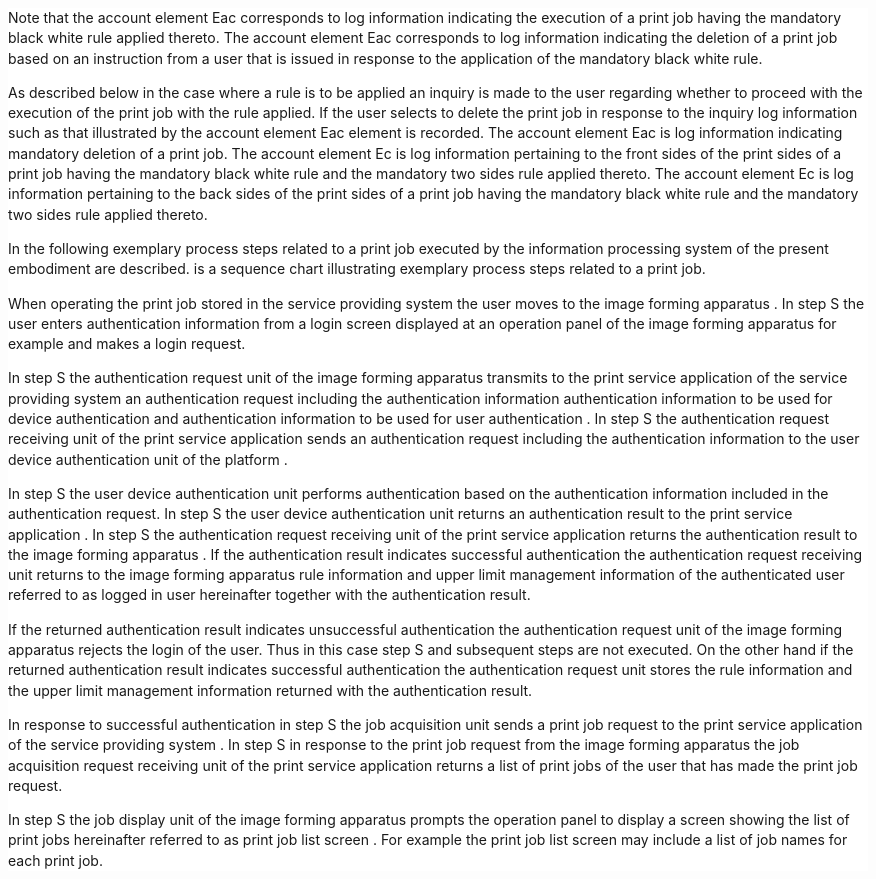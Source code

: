 Note that the account element Eac corresponds to log information indicating the execution of a print job having the mandatory black white rule applied thereto. The account element Eac corresponds to log information indicating the deletion of a print job based on an instruction from a user that is issued in response to the application of the mandatory black white rule.

As described below in the case where a rule is to be applied an inquiry is made to the user regarding whether to proceed with the execution of the print job with the rule applied. If the user selects to delete the print job in response to the inquiry log information such as that illustrated by the account element Eac element is recorded. The account element Eac is log information indicating mandatory deletion of a print job. The account element Ec is log information pertaining to the front sides of the print sides of a print job having the mandatory black white rule and the mandatory two sides rule applied thereto. The account element Ec is log information pertaining to the back sides of the print sides of a print job having the mandatory black white rule and the mandatory two sides rule applied thereto.

In the following exemplary process steps related to a print job executed by the information processing system of the present embodiment are described. is a sequence chart illustrating exemplary process steps related to a print job.

When operating the print job stored in the service providing system the user moves to the image forming apparatus . In step S the user enters authentication information from a login screen displayed at an operation panel of the image forming apparatus for example and makes a login request.

In step S the authentication request unit of the image forming apparatus transmits to the print service application of the service providing system an authentication request including the authentication information authentication information to be used for device authentication and authentication information to be used for user authentication . In step S the authentication request receiving unit of the print service application sends an authentication request including the authentication information to the user device authentication unit of the platform .

In step S the user device authentication unit performs authentication based on the authentication information included in the authentication request. In step S the user device authentication unit returns an authentication result to the print service application . In step S the authentication request receiving unit of the print service application returns the authentication result to the image forming apparatus . If the authentication result indicates successful authentication the authentication request receiving unit returns to the image forming apparatus rule information and upper limit management information of the authenticated user referred to as logged in user hereinafter together with the authentication result.

If the returned authentication result indicates unsuccessful authentication the authentication request unit of the image forming apparatus rejects the login of the user. Thus in this case step S and subsequent steps are not executed. On the other hand if the returned authentication result indicates successful authentication the authentication request unit stores the rule information and the upper limit management information returned with the authentication result.

In response to successful authentication in step S the job acquisition unit sends a print job request to the print service application of the service providing system . In step S in response to the print job request from the image forming apparatus the job acquisition request receiving unit of the print service application returns a list of print jobs of the user that has made the print job request.

In step S the job display unit of the image forming apparatus prompts the operation panel to display a screen showing the list of print jobs hereinafter referred to as print job list screen . For example the print job list screen may include a list of job names for each print job.

